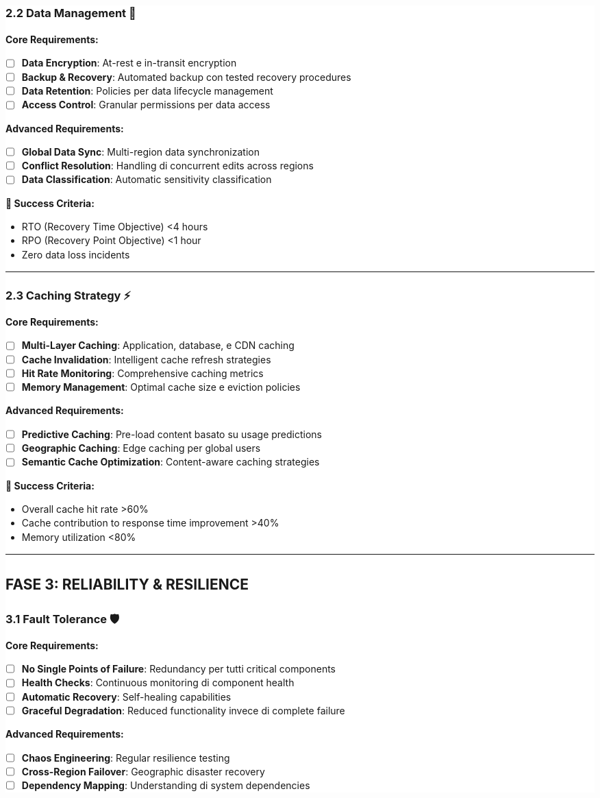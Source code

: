 ### **2.2 Data Management** 💾

**Core Requirements:**
- [ ] **Data Encryption**: At-rest e in-transit encryption
- [ ] **Backup & Recovery**: Automated backup con tested recovery procedures
- [ ] **Data Retention**: Policies per data lifecycle management
- [ ] **Access Control**: Granular permissions per data access

**Advanced Requirements:**
- [ ] **Global Data Sync**: Multi-region data synchronization
- [ ] **Conflict Resolution**: Handling di concurrent edits across regions
- [ ] **Data Classification**: Automatic sensitivity classification

**🎯 Success Criteria:**
- RTO (Recovery Time Objective) <4 hours
- RPO (Recovery Point Objective) <1 hour
- Zero data loss incidents

---

### **2.3 Caching Strategy** ⚡

**Core Requirements:**
- [ ] **Multi-Layer Caching**: Application, database, e CDN caching
- [ ] **Cache Invalidation**: Intelligent cache refresh strategies
- [ ] **Hit Rate Monitoring**: Comprehensive caching metrics
- [ ] **Memory Management**: Optimal cache size e eviction policies

**Advanced Requirements:**
- [ ] **Predictive Caching**: Pre-load content basato su usage predictions
- [ ] **Geographic Caching**: Edge caching per global users
- [ ] **Semantic Cache Optimization**: Content-aware caching strategies

**🎯 Success Criteria:**
- Overall cache hit rate >60%
- Cache contribution to response time improvement >40%
- Memory utilization <80%

---

## **FASE 3: RELIABILITY & RESILIENCE**

### **3.1 Fault Tolerance** 🛡️

**Core Requirements:**
- [ ] **No Single Points of Failure**: Redundancy per tutti critical components
- [ ] **Health Checks**: Continuous monitoring di component health
- [ ] **Automatic Recovery**: Self-healing capabilities
- [ ] **Graceful Degradation**: Reduced functionality invece di complete failure

**Advanced Requirements:**
- [ ] **Chaos Engineering**: Regular resilience testing
- [ ] **Cross-Region Failover**: Geographic disaster recovery
- [ ] **Dependency Mapping**: Understanding di system dependencies
